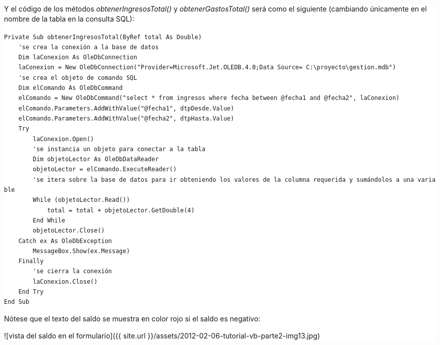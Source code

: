 Y el código de los métodos _obtenerIngresosTotal()_ y _obtenerGastosTotal()_ será como el siguiente (cambiando únicamente en el nombre de la tabla en la consulta SQL):

<pre><code>Private Sub obtenerIngresosTotal(ByRef total As Double)
    'se crea la conexión a la base de datos
    Dim laConexion As OleDbConnection
    laConexion = New OleDbConnection("Provider=Microsoft.Jet.OLEDB.4.0;Data Source= C:\proyecto\gestion.mdb")
    'se crea el objeto de comando SQL
    Dim elComando As OleDbCommand
    elComando = New OleDbCommand("select * from ingresos where fecha between @fecha1 and @fecha2", laConexion)
    elComando.Parameters.AddWithValue("@fecha1", dtpDesde.Value)
    elComando.Parameters.AddWithValue("@fecha2", dtpHasta.Value)
    Try
        laConexion.Open()
        'se instancia un objeto para conectar a la tabla
        Dim objetoLector As OleDbDataReader
        objetoLector = elComando.ExecuteReader()
        'se itera sobre la base de datos para ir obteniendo los valores de la columna requerida y sumándolos a una variable
        While (objetoLector.Read())
            total = total + objetoLector.GetDouble(4)
        End While
        objetoLector.Close()
    Catch ex As OleDbException
        MessageBox.Show(ex.Message)
    Finally
        'se cierra la conexión
        laConexion.Close()
    End Try
End Sub</code></pre>

Nótese que el texto del saldo se muestra en color rojo si el saldo es negativo:

![vista del saldo en el formulario]({{ site.url }}/assets/2012-02-06-tutorial-vb-parte2-img13.jpg)
